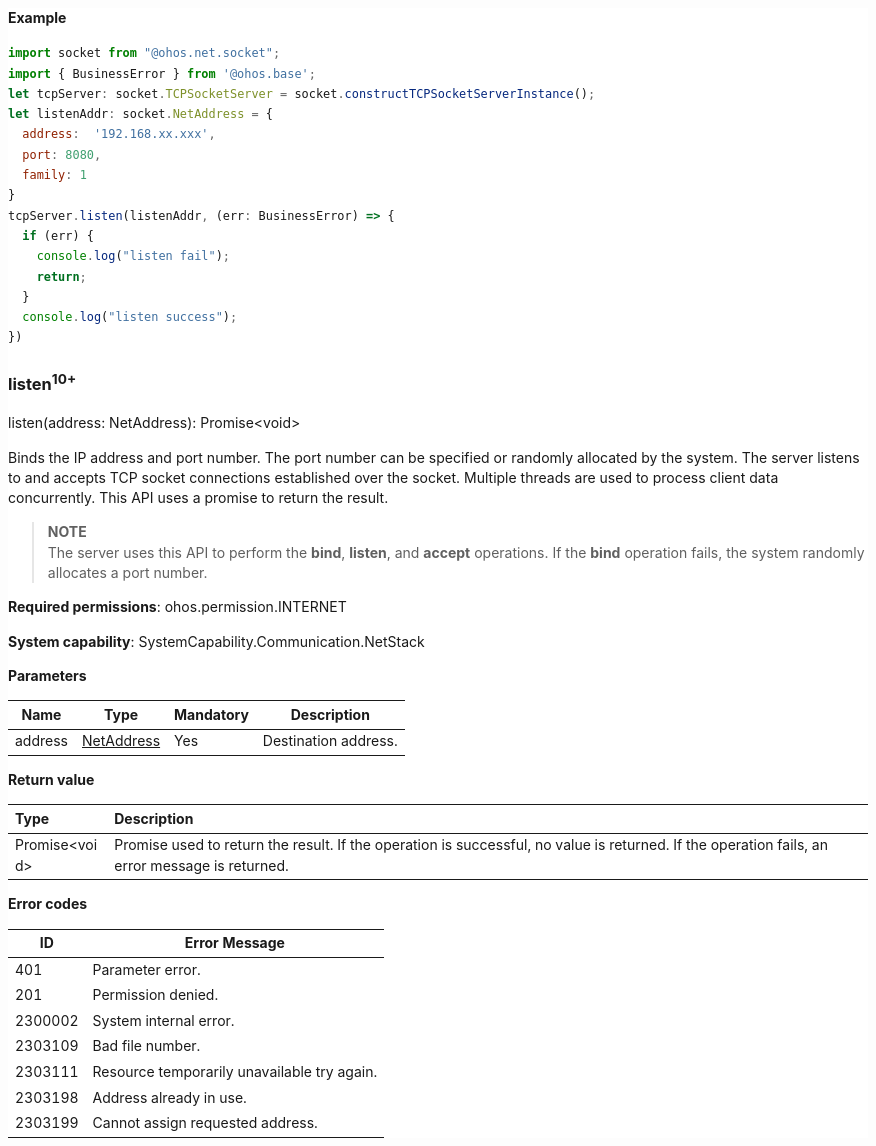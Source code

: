 **Example**

```js
import socket from "@ohos.net.socket";
import { BusinessError } from '@ohos.base';
let tcpServer: socket.TCPSocketServer = socket.constructTCPSocketServerInstance();
let listenAddr: socket.NetAddress = {
  address:  '192.168.xx.xxx',
  port: 8080,
  family: 1
}
tcpServer.listen(listenAddr, (err: BusinessError) => {
  if (err) {
    console.log("listen fail");
    return;
  }
  console.log("listen success");
})
```

### listen<sup>10+</sup>

listen(address: NetAddress): Promise\<void\>

Binds the IP address and port number. The port number can be specified or randomly allocated by the system. The server listens to and accepts TCP socket connections established over the socket. Multiple threads are used to process client data concurrently. This API uses a promise to return the result.

> **NOTE**<br>
> The server uses this API to perform the **bind**, **listen**, and **accept** operations. If the **bind** operation fails, the system randomly allocates a port number.

**Required permissions**: ohos.permission.INTERNET

**System capability**: SystemCapability.Communication.NetStack

**Parameters**

| Name | Type                     | Mandatory| Description                                         |
| ------- | ------------------------- | ---- | --------------------------------------------- |
| address | [NetAddress](#netaddress) | Yes  | Destination address.|

**Return value**

| Type           | Description                                                        |
| :-------------- | :----------------------------------------------------------- |
| Promise\<void\> | Promise used to return the result. If the operation is successful, no value is returned. If the operation fails, an error message is returned.|

**Error codes**

| ID| Error Message                                   |
| -------- | ------------------------------------------- |
| 401      | Parameter error.                            |
| 201      | Permission denied.                          |
| 2300002  | System internal error.                      |
| 2303109  | Bad file number.                            |
| 2303111  | Resource temporarily unavailable try again. |
| 2303198  | Address already in use.                     |
| 2303199  | Cannot assign requested address.            |
